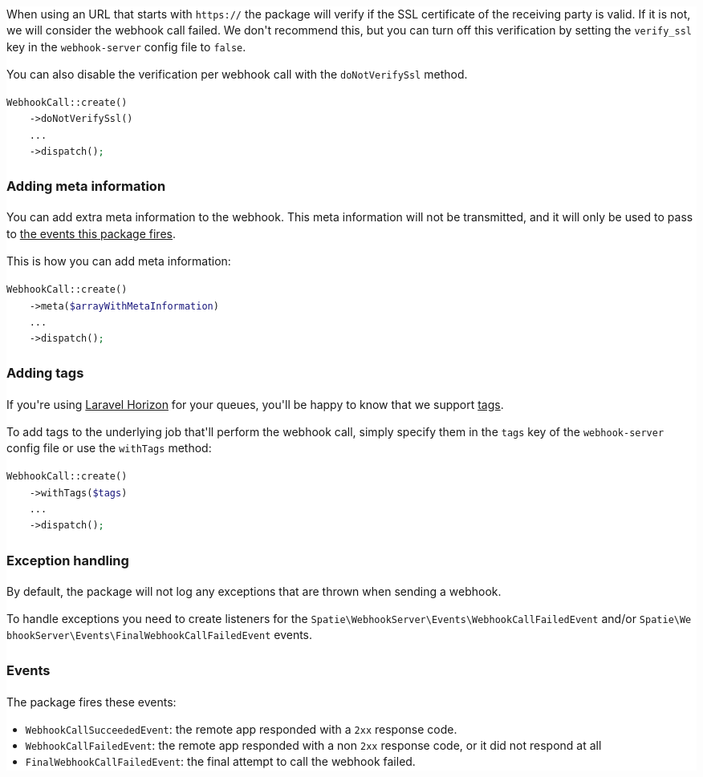When using an URL that starts with `https://` the package will verify if the SSL certificate of the receiving party is valid. If it is not, we will consider the webhook call failed. We don't recommend this, but you can turn off this verification by setting the `verify_ssl` key in the `webhook-server` config file to `false`.

You can also disable the verification per webhook call with the `doNotVerifySsl` method.

```php
WebhookCall::create()
    ->doNotVerifySsl()
    ...
    ->dispatch();
```

### Adding meta information

You can add extra meta information to the webhook. This meta information will not be transmitted, and it will only be used to pass to [the events this package fires](#events).

This is how you can add meta information:

```php
WebhookCall::create()
    ->meta($arrayWithMetaInformation)
    ...
    ->dispatch();
```

### Adding tags

If you're using [Laravel Horizon](https://laravel.com/docs/5.8/horizon) for your queues, you'll be happy to know that we support [tags](https://laravel.com/docs/5.8/horizon#tags). 

To add tags to the underlying job that'll perform the webhook call, simply specify them in the `tags` key of the `webhook-server` config file or use the `withTags` method:

```php
WebhookCall::create()
    ->withTags($tags)
    ...
    ->dispatch();
```

### Exception handling
By default, the package will not log any exceptions that are thrown when sending a webhook.

To handle exceptions you need to create listeners for the `Spatie\WebhookServer\Events\WebhookCallFailedEvent` and/or `Spatie\WebhookServer\Events\FinalWebhookCallFailedEvent` events.

### Events

The package fires these events:
- `WebhookCallSucceededEvent`: the remote app responded with a `2xx` response code.
- `WebhookCallFailedEvent`: the remote app responded with a non `2xx` response code, or it did not respond at all
- `FinalWebhookCallFailedEvent`: the final attempt to call the webhook failed.
